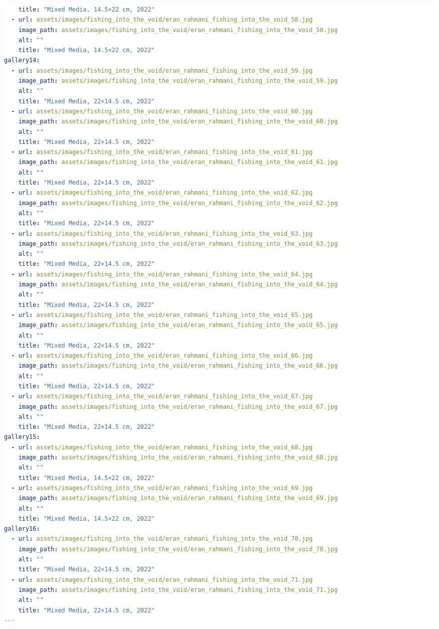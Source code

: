 ```yaml
    title: "Mixed Media, 14.5×22 cm, 2022"
  - url: assets/images/fishing_into_the_void/eran_rahmani_fishing_into_the_void_58.jpg
    image_path: assets/images/fishing_into_the_void/eran_rahmani_fishing_into_the_void_58.jpg
    alt: ""
    title: "Mixed Media, 14.5×22 cm, 2022"
gallery14:
  - url: assets/images/fishing_into_the_void/eran_rahmani_fishing_into_the_void_59.jpg
    image_path: assets/images/fishing_into_the_void/eran_rahmani_fishing_into_the_void_59.jpg
    alt: ""
    title: "Mixed Media, 22×14.5 cm, 2022"
  - url: assets/images/fishing_into_the_void/eran_rahmani_fishing_into_the_void_60.jpg
    image_path: assets/images/fishing_into_the_void/eran_rahmani_fishing_into_the_void_60.jpg
    alt: ""
    title: "Mixed Media, 22×14.5 cm, 2022"
  - url: assets/images/fishing_into_the_void/eran_rahmani_fishing_into_the_void_61.jpg
    image_path: assets/images/fishing_into_the_void/eran_rahmani_fishing_into_the_void_61.jpg
    alt: ""
    title: "Mixed Media, 22×14.5 cm, 2022"
  - url: assets/images/fishing_into_the_void/eran_rahmani_fishing_into_the_void_62.jpg
    image_path: assets/images/fishing_into_the_void/eran_rahmani_fishing_into_the_void_62.jpg
    alt: ""
    title: "Mixed Media, 22×14.5 cm, 2022"
  - url: assets/images/fishing_into_the_void/eran_rahmani_fishing_into_the_void_63.jpg
    image_path: assets/images/fishing_into_the_void/eran_rahmani_fishing_into_the_void_63.jpg
    alt: ""
    title: "Mixed Media, 22×14.5 cm, 2022"
  - url: assets/images/fishing_into_the_void/eran_rahmani_fishing_into_the_void_64.jpg
    image_path: assets/images/fishing_into_the_void/eran_rahmani_fishing_into_the_void_64.jpg
    alt: ""
    title: "Mixed Media, 22×14.5 cm, 2022"
  - url: assets/images/fishing_into_the_void/eran_rahmani_fishing_into_the_void_65.jpg
    image_path: assets/images/fishing_into_the_void/eran_rahmani_fishing_into_the_void_65.jpg
    alt: ""
    title: "Mixed Media, 22×14.5 cm, 2022"
  - url: assets/images/fishing_into_the_void/eran_rahmani_fishing_into_the_void_66.jpg
    image_path: assets/images/fishing_into_the_void/eran_rahmani_fishing_into_the_void_66.jpg
    alt: ""
    title: "Mixed Media, 22×14.5 cm, 2022"
  - url: assets/images/fishing_into_the_void/eran_rahmani_fishing_into_the_void_67.jpg
    image_path: assets/images/fishing_into_the_void/eran_rahmani_fishing_into_the_void_67.jpg
    alt: ""
    title: "Mixed Media, 22×14.5 cm, 2022"
gallery15:
  - url: assets/images/fishing_into_the_void/eran_rahmani_fishing_into_the_void_68.jpg
    image_path: assets/images/fishing_into_the_void/eran_rahmani_fishing_into_the_void_68.jpg
    alt: ""
    title: "Mixed Media, 14.5×22 cm, 2022"
  - url: assets/images/fishing_into_the_void/eran_rahmani_fishing_into_the_void_69.jpg
    image_path: assets/images/fishing_into_the_void/eran_rahmani_fishing_into_the_void_69.jpg
    alt: ""
    title: "Mixed Media, 14.5×22 cm, 2022"
gallery16:
  - url: assets/images/fishing_into_the_void/eran_rahmani_fishing_into_the_void_70.jpg
    image_path: assets/images/fishing_into_the_void/eran_rahmani_fishing_into_the_void_70.jpg
    alt: ""
    title: "Mixed Media, 22×14.5 cm, 2022"
  - url: assets/images/fishing_into_the_void/eran_rahmani_fishing_into_the_void_71.jpg
    image_path: assets/images/fishing_into_the_void/eran_rahmani_fishing_into_the_void_71.jpg
    alt: ""
    title: "Mixed Media, 22×14.5 cm, 2022"
---
```

